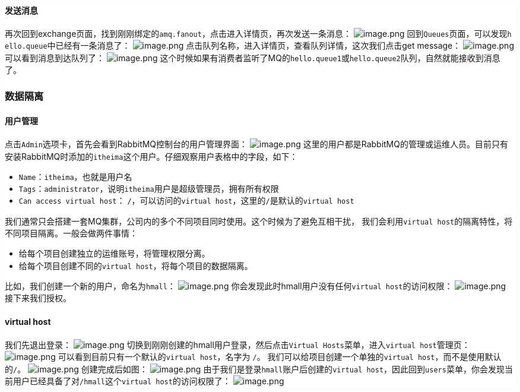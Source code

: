 #### 发送消息
再次回到exchange页面，找到刚刚绑定的`amq.fanout`，点击进入详情页，再次发送一条消息：
![image.png](https://cdn.nlark.com/yuque/0/2023/png/27967491/1687138163403-839087fe-66f7-4710-a866-210aa0282be8.png#averageHue=%23f9f6f6&clientId=u6a529863-cf4b-4&from=paste&height=616&id=GyhjT&originHeight=763&originWidth=1092&originalType=binary&ratio=1.2395833730697632&rotation=0&showTitle=false&size=46085&status=done&style=none&taskId=u5f176fff-eda8-457c-94cd-bb7d6bbd997&title=&width=880.9411482308925)
回到`Queues`页面，可以发现`hello.queue`中已经有一条消息了：
![image.png](https://cdn.nlark.com/yuque/0/2023/png/27967491/1687255725782-fd5e2550-3572-48c0-9ec0-60786e33a3b1.png#averageHue=%23f5f4f3&clientId=u1711eaf3-9387-4&from=paste&height=319&id=u97a4707c&originHeight=395&originWidth=1051&originalType=binary&ratio=1.2395833730697632&rotation=0&showTitle=false&size=38484&status=done&style=none&taskId=u4d68c013-3032-4d2b-83a0-571c3335780&title=&width=847.8655190390733)
点击队列名称，进入详情页，查看队列详情，这次我们点击get message：
![image.png](https://cdn.nlark.com/yuque/0/2023/png/27967491/1687255765034-69e67460-1535-48b3-8537-da383c498141.png#averageHue=%23f8f7f7&clientId=u1711eaf3-9387-4&from=paste&height=473&id=ua850c29b&originHeight=586&originWidth=974&originalType=binary&ratio=1.2395833730697632&rotation=0&showTitle=false&size=35281&status=done&style=none&taskId=u668d2c9f-54a9-4427-adc4-e121a960025&title=&width=785.7478739715103)
可以看到消息到达队列了：
![image.png](https://cdn.nlark.com/yuque/0/2023/png/27967491/1687255798153-dda9b729-a3a0-415c-9167-48c525c75800.png#averageHue=%23f9f7f7&clientId=u1711eaf3-9387-4&from=paste&height=466&id=u66fa5450&originHeight=578&originWidth=762&originalType=binary&ratio=1.2395833730697632&rotation=0&showTitle=false&size=33500&status=done&style=none&taskId=u665361c6-23b2-4fc4-b1a9-fdf6c880545&title=&width=614.7226693699085)
这个时候如果有消费者监听了MQ的`hello.queue1`或`hello.queue2`队列，自然就能接收到消息了。
### 数据隔离
#### 用户管理
点击`Admin`选项卡，首先会看到RabbitMQ控制台的用户管理界面：
![image.png](https://cdn.nlark.com/yuque/0/2023/png/27967491/1687151143347-f7e2aaff-0a14-4022-8d50-582ee75e2998.png#averageHue=%23f7f5f5&clientId=uc5430584-57f9-4&from=paste&height=450&id=u2a51a990&originHeight=558&originWidth=1580&originalType=binary&ratio=1.2395833730697632&rotation=0&showTitle=false&size=55212&status=done&style=none&taskId=u18a12c4e-be8d-4ccb-a14a-415a21db44a&title=&width=1274.621807879863)
这里的用户都是RabbitMQ的管理或运维人员。目前只有安装RabbitMQ时添加的`itheima`这个用户。仔细观察用户表格中的字段，如下：

- `Name`：`itheima`，也就是用户名
- `Tags`：`administrator`，说明`itheima`用户是超级管理员，拥有所有权限
- `Can access virtual host`： `/`，可以访问的`virtual host`，这里的`/`是默认的`virtual host`

我们通常只会搭建一套MQ集群，公司内的多个不同项目同时使用。这个时候为了避免互相干扰， 我们会利用`virtual host`的隔离特性，将不同项目隔离。一般会做两件事情：

- 给每个项目创建独立的运维账号，将管理权限分离。
- 给每个项目创建不同的`virtual host`，将每个项目的数据隔离。

比如，我们创建一个新的用户，命名为`hmall`：
![image.png](https://cdn.nlark.com/yuque/0/2023/png/27967491/1687151725993-05fe9bd1-8f8b-468d-8456-eac36278bea2.png#averageHue=%23f7f5f5&clientId=uc5430584-57f9-4&from=paste&height=609&id=ua32ca0ae&originHeight=755&originWidth=1569&originalType=binary&ratio=1.2395833730697632&rotation=0&showTitle=false&size=70298&status=done&style=none&taskId=u4f4ed00c-b8dd-4ffd-8a83-75d03c11fb5&title=&width=1265.7478585844967)
你会发现此时hmall用户没有任何`virtual host`的访问权限：
![image.png](https://cdn.nlark.com/yuque/0/2023/png/27967491/1687151853554-e671a696-e9c0-4ff5-9caf-31b39e1a17f5.png#averageHue=%23f7f5f4&clientId=uc5430584-57f9-4&from=paste&height=353&id=ueeaf90c6&originHeight=437&originWidth=927&originalType=binary&ratio=1.2395833730697632&rotation=0&showTitle=false&size=31497&status=done&style=none&taskId=u74d79385-5602-447d-8beb-ed20ec36022&title=&width=747.8319088004005)
接下来我们授权。


#### virtual host
我们先退出登录：
![image.png](https://cdn.nlark.com/yuque/0/2023/png/27967491/1687152245922-8438490f-d094-4db1-88fa-a2d916d46a97.png#averageHue=%23f6f5f5&clientId=uc5430584-57f9-4&from=paste&height=374&id=u12c0492e&originHeight=463&originWidth=1571&originalType=binary&ratio=1.2395833730697632&rotation=0&showTitle=false&size=50699&status=done&style=none&taskId=u830f1745-a0ed-4202-9849-7653ebae4c2&title=&width=1267.3613039109268)
切换到刚刚创建的hmall用户登录，然后点击`Virtual Hosts`菜单，进入`virtual host`管理页：
![image.png](https://cdn.nlark.com/yuque/0/2023/png/27967491/1687152310566-2531b1c8-b362-47c7-ba81-1b7c1880c18b.png#averageHue=%23f5f4f3&clientId=uc5430584-57f9-4&from=paste&height=409&id=uf51820c2&originHeight=507&originWidth=1565&originalType=binary&ratio=1.2395833730697632&rotation=0&showTitle=false&size=60462&status=done&style=none&taskId=ud7655191-c9d5-4801-9669-55b47348861&title=&width=1262.5209679316363)
可以看到目前只有一个默认的`virtual host`，名字为 `/`。
 我们可以给项目创建一个单独的`virtual host`，而不是使用默认的`/`。
![image.png](https://cdn.nlark.com/yuque/0/2023/png/27967491/1687152363999-edb47263-f303-4ee8-a80d-be55d6b0ed37.png#averageHue=%23f6f5f4&clientId=uc5430584-57f9-4&from=paste&height=553&id=ufc5bd4a7&originHeight=685&originWidth=1555&originalType=binary&ratio=1.2395833730697632&rotation=0&showTitle=false&size=67199&status=done&style=none&taskId=u38a5fe38-fcb5-4163-bee4-ddffaba416b&title=&width=1254.4537412994853)
创建完成后如图：
![image.png](https://cdn.nlark.com/yuque/0/2023/png/27967491/1687152448758-d0a05827-10ac-459b-a92f-495304dddf89.png#averageHue=%23f5f5f4&clientId=uc5430584-57f9-4&from=paste&height=232&id=ue38b9ba4&originHeight=287&originWidth=990&originalType=binary&ratio=1.2395833730697632&rotation=0&showTitle=false&size=24622&status=done&style=none&taskId=ue5f326dc-340c-46e0-83d5-84a19fef1d9&title=&width=798.655436582952)
由于我们是登录`hmall`账户后创建的`virtual host`，因此回到`users`菜单，你会发现当前用户已经具备了对`/hmall`这个`virtual host`的访问权限了：
![image.png](https://cdn.nlark.com/yuque/0/2023/png/27967491/1687152695194-6c2dda94-43c4-4ee9-b95c-ca9d8504cd0c.png#averageHue=%23f7f4f4&clientId=ud5bd9b1f-141b-4&from=paste&height=349&id=u0cf22cf3&originHeight=432&originWidth=890&originalType=binary&ratio=1.2395833730697632&rotation=0&showTitle=false&size=30925&status=done&style=none&taskId=u1b04bdb9-ab59-41d9-b2bb-e5f5a0cca59&title=&width=717.9831702614417)
